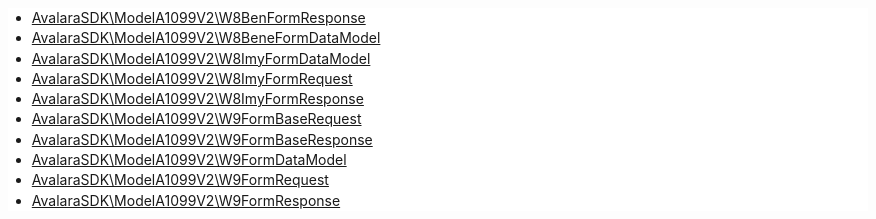  - [AvalaraSDK\ModelA1099V2\W8BenFormResponse](docs/A1099/V2/W8BenFormResponse.md)
 - [AvalaraSDK\ModelA1099V2\W8BeneFormDataModel](docs/A1099/V2/W8BeneFormDataModel.md)
 - [AvalaraSDK\ModelA1099V2\W8ImyFormDataModel](docs/A1099/V2/W8ImyFormDataModel.md)
 - [AvalaraSDK\ModelA1099V2\W8ImyFormRequest](docs/A1099/V2/W8ImyFormRequest.md)
 - [AvalaraSDK\ModelA1099V2\W8ImyFormResponse](docs/A1099/V2/W8ImyFormResponse.md)
 - [AvalaraSDK\ModelA1099V2\W9FormBaseRequest](docs/A1099/V2/W9FormBaseRequest.md)
 - [AvalaraSDK\ModelA1099V2\W9FormBaseResponse](docs/A1099/V2/W9FormBaseResponse.md)
 - [AvalaraSDK\ModelA1099V2\W9FormDataModel](docs/A1099/V2/W9FormDataModel.md)
 - [AvalaraSDK\ModelA1099V2\W9FormRequest](docs/A1099/V2/W9FormRequest.md)
 - [AvalaraSDK\ModelA1099V2\W9FormResponse](docs/A1099/V2/W9FormResponse.md)
